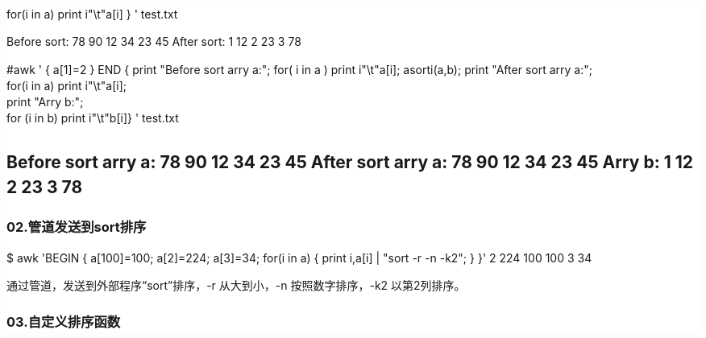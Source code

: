 for(i in a) print i"\t"a[i] } '   test.txt 

Before sort:
78      90
12      34
23      45
After sort:
1       12
2       23
3       78   

#awk '  { a[$1]=$2 } 
END {
print "Before sort arry a:"; 
for( i in a )   print i"\t"a[i]; 
asorti(a,b); 
print "After sort arry a:";  
for(i in a)  print i"\t"a[i];  
print "Arry b:";  
for (i in b) print i"\t"b[i]}  '      test.txt
  
Before sort arry a:
78      90
12      34
23      45
After sort arry a:
78      90
12      34
23      45
Arry b:
1       12
2       23
3       78
----------------------------------------------------------------------------------------------------------

### 02.管道发送到sort排序

$ awk 'BEGIN
{
  a[100]=100;
  a[2]=224;
  a[3]=34;
  for(i in a) {
  print i,a[i] | "sort -r -n -k2";
  }
}'
2 224
100 100
3 34
 
通过管道，发送到外部程序“sort”排序，-r 从大到小，-n 按照数字排序，-k2 以第2列排序。

### 03.自定义排序函数
